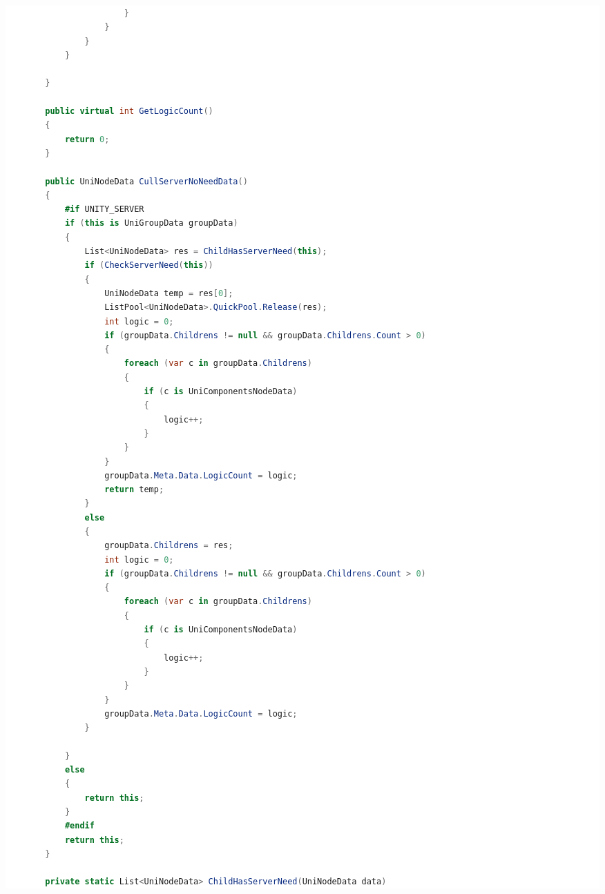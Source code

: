```c#
                        }
                    }
                }
            }                                                     
            
        }
        
        public virtual int GetLogicCount()
        {
            return 0;
        }

        public UniNodeData CullServerNoNeedData()
        {
            #if UNITY_SERVER
            if (this is UniGroupData groupData)
            {
                List<UniNodeData> res = ChildHasServerNeed(this);
                if (CheckServerNeed(this))
                {
                    UniNodeData temp = res[0];
                    ListPool<UniNodeData>.QuickPool.Release(res);
                    int logic = 0;
                    if (groupData.Childrens != null && groupData.Childrens.Count > 0)
                    {
                        foreach (var c in groupData.Childrens)
                        {
                            if (c is UniComponentsNodeData)
                            {
                                logic++;
                            }
                        }
                    }
                    groupData.Meta.Data.LogicCount = logic;
                    return temp;
                }
                else
                {
                    groupData.Childrens = res;
                    int logic = 0;
                    if (groupData.Childrens != null && groupData.Childrens.Count > 0)
                    {
                        foreach (var c in groupData.Childrens)
                        {
                            if (c is UniComponentsNodeData)
                            {
                                logic++;
                            }
                        }
                    }
                    groupData.Meta.Data.LogicCount = logic;
                }

            }
            else
            {
                return this;
            }
            #endif
            return this;
        }

        private static List<UniNodeData> ChildHasServerNeed(UniNodeData data)
```